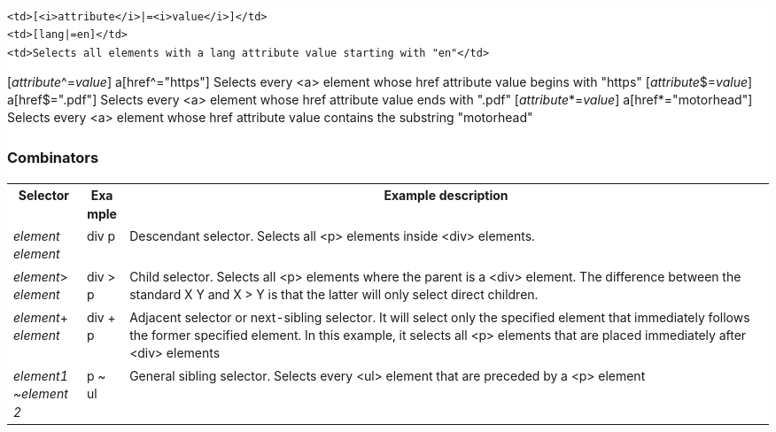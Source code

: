     <td>[<i>attribute</i>|=<i>value</i>]</td>
    <td>[lang|=en]</td>
    <td>Selects all elements with a lang attribute value starting with "en"</td>
  </tr>
  <tr>
    <td>[<i>attribute</i>^=<i>value</i>]</td>
    <td>a[href^="https"]</td>
    <td>Selects every &lt;a&gt; element whose href attribute value begins with "https"</td>
  </tr>
  <tr>
    <td>[<i>attribute</i>$=<i>value</i>]</td>
    <td>a[href$=".pdf"]</td>
    <td>Selects every &lt;a&gt; element whose href attribute value ends with ".pdf"</td>
  </tr>
  <tr>
    <td>[<i>attribute</i>*=<i>value</i>]</td>
    <td>a[href*="motorhead"]</td>
    <td>Selects every &lt;a&gt; element whose href attribute value contains the substring
  "motorhead"</td>
  </tr>
  </tbody>
</table>


### Combinators

<table>
  <tbody>
  <tr>
    <th>Selector</th>
    <th>Example</th>
    <th>Example description</th>
  </tr>
  <tr>
    <td><i>element</i> <i>element</i></td>
    <td>div p</td>
    <td>Descendant selector. Selects all &lt;p&gt; elements inside &lt;div&gt; elements. </td>
  </tr>
  <tr>
    <td><i>element</i>&gt;<i>element</i></td>
    <td>div &gt; p</td>
    <td>Child selector. Selects all &lt;p&gt; elements where the parent is a &lt;div&gt; element. The difference between the standard X Y and X &gt; Y is that the latter will only select direct children.</td>
  </tr>
  <tr>
    <td><i>element</i>+<i>element</i></td>
    <td>div + p</td>
    <td>Adjacent selector or next-sibling selector.  It will select only the specified element that immediately follows the former specified element. In this example, it selects all &lt;p&gt; elements that are placed immediately after &lt;div&gt; elements</td>
  </tr>
  <tr>
    <td><i>element1</i>~<i>element2</i></td>
    <td>p ~ ul</td>
    <td>General sibling selector. Selects every &lt;ul&gt; element that are preceded by a &lt;p&gt; element</td>
  </tr>
  </tbody>
</table>
